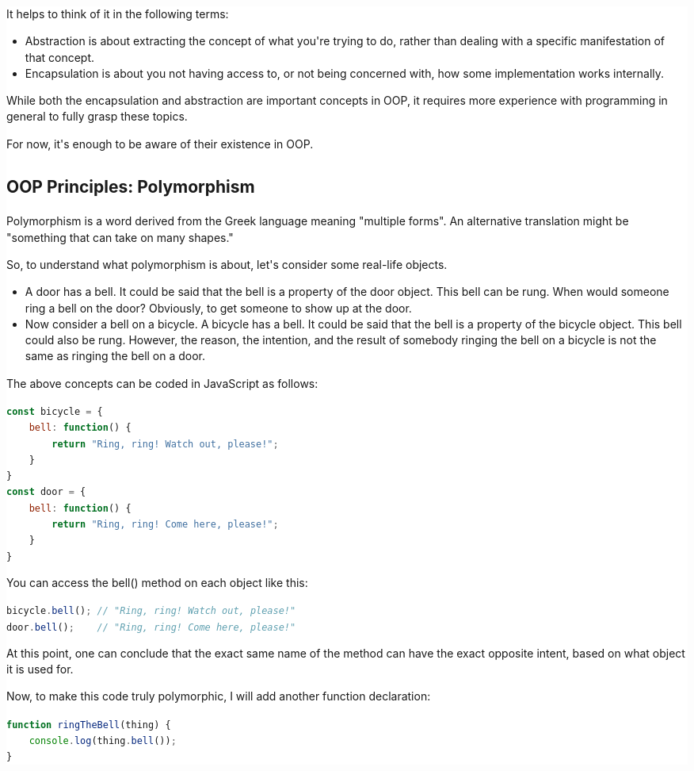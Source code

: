 It helps to think of it in the following terms:

- Abstraction is about extracting the concept of what you're trying to do, rather than dealing with a specific manifestation of that concept.
- Encapsulation is about you not having access to, or not being concerned with, how some implementation works internally.

While both the encapsulation and abstraction are important concepts in OOP, it requires more experience with programming in general to fully grasp these topics.

For now, it's enough to be aware of their existence in OOP.

## OOP Principles: Polymorphism

Polymorphism is a word derived from the Greek language meaning "multiple forms". An alternative translation might be "something that can take on many shapes."

So, to understand what polymorphism is about, let's consider some real-life objects.

- A door has a bell. It could be said that the bell is a property of the door object. This bell can be rung. When would someone ring a bell on the door? Obviously, to get someone to show up at the door.
- Now consider a bell on a bicycle. A bicycle has a bell. It could be said that the bell is a property of the bicycle object. This bell could also be rung. However, the reason, the intention, and the result of somebody ringing the bell on a bicycle is not the same as ringing the bell on a door.

The above concepts can be coded in JavaScript as follows:

```javascript
const bicycle = {
    bell: function() {
        return "Ring, ring! Watch out, please!";
    }
}
const door = {
    bell: function() {
        return "Ring, ring! Come here, please!";
    }
}
```

You can access the bell() method on each object like this:

```javascript
bicycle.bell(); // "Ring, ring! Watch out, please!"
door.bell();    // "Ring, ring! Come here, please!"
```

At this point, one can conclude that the exact same name of the method can have the exact opposite intent, based on what object it is used for.

Now, to make this code truly polymorphic, I will add another function declaration:

```javascript
function ringTheBell(thing) {
    console.log(thing.bell());
}
```
